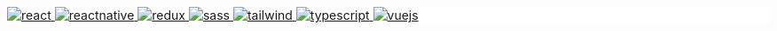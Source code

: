   </a>
  <a href="https://reactjs.org/" target="_blank" rel="noreferrer">
    <img
      src="https://raw.githubusercontent.com/devicons/devicon/master/icons/react/react-original-wordmark.svg"
      alt="react"
      height="50"
      width="50"
    />
  </a>
  <a href="https://reactnative.dev/" target="_blank" rel="noreferrer">
    <img
      src="https://reactnative.dev/img/header_logo.svg"
      alt="reactnative"
      height="50"
      width="50"
    />
  </a>
  <a href="https://redux.js.org" target="_blank" rel="noreferrer">
    <img
      src="https://raw.githubusercontent.com/devicons/devicon/master/icons/redux/redux-original.svg"
      alt="redux"
      height="50"
      width="50"
    />
  </a>
  <a href="https://sass-lang.com" target="_blank" rel="noreferrer">
    <img
      src="https://raw.githubusercontent.com/devicons/devicon/master/icons/sass/sass-original.svg"
      alt="sass"
      height="50"
      width="50"
    />
  </a>
  <a href="https://tailwindcss.com/" target="_blank" rel="noreferrer">
    <img
      src="https://www.vectorlogo.zone/logos/tailwindcss/tailwindcss-icon.svg"
      alt="tailwind"
      height="50"
      width="50"
    />
  </a>
  <a href="https://www.typescriptlang.org/" target="_blank" rel="noreferrer">
    <img
      src="https://raw.githubusercontent.com/devicons/devicon/master/icons/typescript/typescript-original.svg"
      alt="typescript"
      height="50"
      width="50"
    />
  </a>
  <a href="https://vuejs.org/" target="_blank" rel="noreferrer">
    <img
      src="https://raw.githubusercontent.com/devicons/devicon/master/icons/vuejs/vuejs-original-wordmark.svg"
      alt="vuejs"
      height="50"
      width="50"
    />